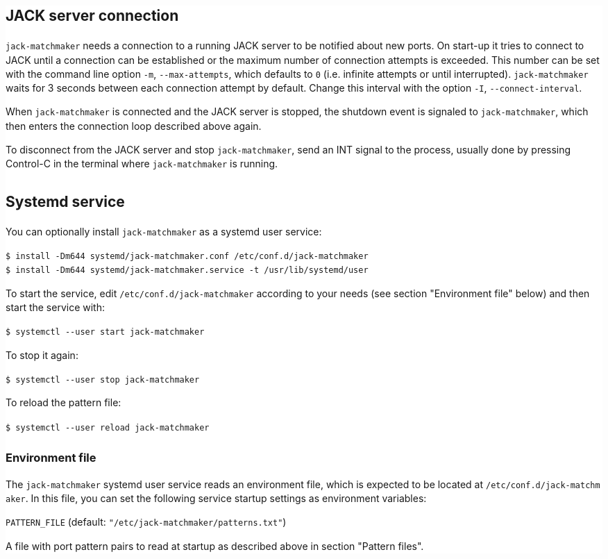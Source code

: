 
## JACK server connection

`jack-matchmaker` needs a connection to a running JACK server to be notified
about new ports. On start-up it tries to connect to JACK until a connection can
be established or the maximum number of connection attempts is exceeded. This
number can be set with the command line option `-m`, `--max-attempts`, which
defaults to `0` (i.e. infinite attempts or until interrupted).
`jack-matchmaker` waits for 3 seconds between each connection attempt by
default. Change this interval with the option `-I`, `--connect-interval`.

When `jack-matchmaker` is connected and the JACK server is stopped, the
shutdown event is signaled to `jack-matchmaker`, which then enters the
connection loop described above again.

To disconnect from the JACK server and stop `jack-matchmaker`, send an INT
signal to the process, usually done by pressing Control-C in the terminal where
`jack-matchmaker` is running.


## Systemd service

You can optionally install `jack-matchmaker` as a systemd user service:

```con
$ install -Dm644 systemd/jack-matchmaker.conf /etc/conf.d/jack-matchmaker
$ install -Dm644 systemd/jack-matchmaker.service -t /usr/lib/systemd/user
```

To start the service, edit `/etc/conf.d/jack-matchmaker` according to your
needs (see section "Environment file" below) and then start the service with:

```con
$ systemctl --user start jack-matchmaker
```

To stop it again:

```con
$ systemctl --user stop jack-matchmaker
```

To reload the pattern file:

```con
$ systemctl --user reload jack-matchmaker
```


### Environment file

The `jack-matchmaker` systemd user service reads an environment file, which is
expected to be located at `/etc/conf.d/jack-matchmaker`. In this file, you can
set the following service startup settings as environment variables:

`PATTERN_FILE` (default: `"/etc/jack-matchmaker/patterns.txt"`)

A file with port pattern pairs to read at startup as described above in section
"Pattern files".

